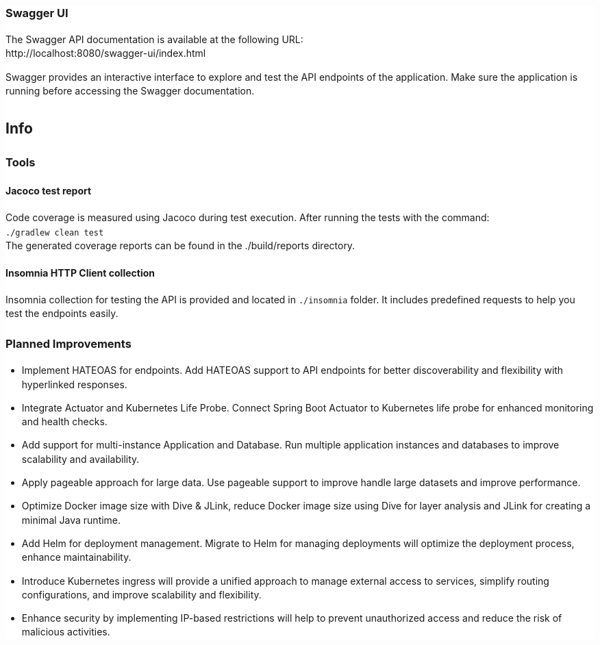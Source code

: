 ### Swagger UI

The Swagger API documentation is available at the following URL:\
http://localhost:8080/swagger-ui/index.html

Swagger provides an interactive interface to explore and test the API endpoints of the application.
Make sure the application is running before accessing the Swagger documentation.

## Info

### Tools

#### Jacoco test report

Code coverage is measured using Jacoco during test execution. After running the tests with the command:\
`./gradlew clean test`\
The generated coverage reports can be found in the ./build/reports directory.

#### Insomnia HTTP Client collection

Insomnia collection for testing the API is provided and located in `./insomnia` folder. It includes predefined requests
to help you test the endpoints easily.

### Planned Improvements

- Implement HATEOAS for endpoints. Add HATEOAS support to API endpoints for better discoverability and flexibility with
  hyperlinked responses.

- Integrate Actuator and Kubernetes Life Probe. Connect Spring Boot Actuator to Kubernetes life probe for enhanced
  monitoring and health checks.

- Add support for multi-instance Application and Database. Run multiple application instances and databases to improve
  scalability and availability.

- Apply pageable approach for large data. Use pageable support to improve handle large datasets and improve performance.

- Optimize Docker image size with Dive & JLink, reduce Docker image size using Dive for layer analysis and JLink for
  creating a minimal Java runtime.
- Add Helm for deployment management. Migrate to Helm for managing deployments will optimize the deployment process,
  enhance maintainability.
- Introduce Kubernetes ingress will provide a unified approach to manage external access to services, simplify routing
  configurations, and improve scalability and flexibility.
- Enhance security by implementing IP-based restrictions will help to prevent unauthorized access and reduce the risk of
  malicious activities.
